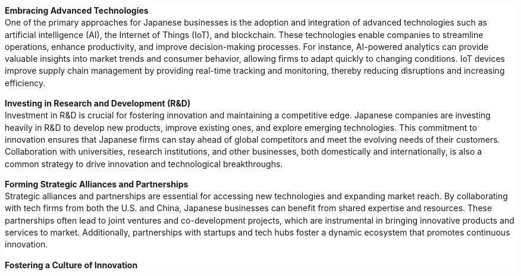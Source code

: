 **Embracing Advanced Technologies**  
One of the primary approaches for Japanese businesses is the adoption and integration of advanced technologies such as artificial intelligence (AI), the Internet of Things (IoT), and blockchain. These technologies enable companies to streamline operations, enhance productivity, and improve decision-making processes. For instance, AI-powered analytics can provide valuable insights into market trends and consumer behavior, allowing firms to adapt quickly to changing conditions. IoT devices improve supply chain management by providing real-time tracking and monitoring, thereby reducing disruptions and increasing efficiency.

**Investing in Research and Development (R&D)**  
Investment in R&D is crucial for fostering innovation and maintaining a competitive edge. Japanese companies are investing heavily in R&D to develop new products, improve existing ones, and explore emerging technologies. This commitment to innovation ensures that Japanese firms can stay ahead of global competitors and meet the evolving needs of their customers. Collaboration with universities, research institutions, and other businesses, both domestically and internationally, is also a common strategy to drive innovation and technological breakthroughs.

**Forming Strategic Alliances and Partnerships**  
Strategic alliances and partnerships are essential for accessing new technologies and expanding market reach. By collaborating with tech firms from both the U.S. and China, Japanese businesses can benefit from shared expertise and resources. These partnerships often lead to joint ventures and co-development projects, which are instrumental in bringing innovative products and services to market. Additionally, partnerships with startups and tech hubs foster a dynamic ecosystem that promotes continuous innovation.

**Fostering a Culture of Innovation**  
